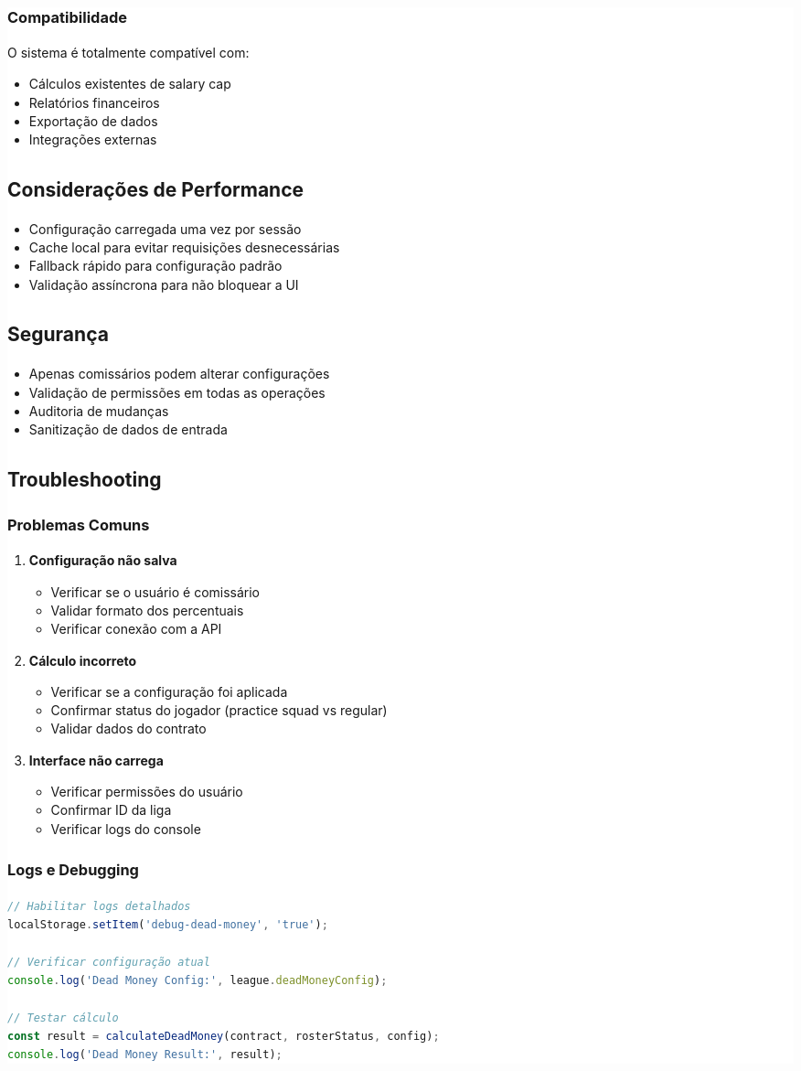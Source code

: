 ### Compatibilidade

O sistema é totalmente compatível com:
- Cálculos existentes de salary cap
- Relatórios financeiros
- Exportação de dados
- Integrações externas

## Considerações de Performance

- Configuração carregada uma vez por sessão
- Cache local para evitar requisições desnecessárias
- Fallback rápido para configuração padrão
- Validação assíncrona para não bloquear a UI

## Segurança

- Apenas comissários podem alterar configurações
- Validação de permissões em todas as operações
- Auditoria de mudanças
- Sanitização de dados de entrada

## Troubleshooting

### Problemas Comuns

1. **Configuração não salva**
   - Verificar se o usuário é comissário
   - Validar formato dos percentuais
   - Verificar conexão com a API

2. **Cálculo incorreto**
   - Verificar se a configuração foi aplicada
   - Confirmar status do jogador (practice squad vs regular)
   - Validar dados do contrato

3. **Interface não carrega**
   - Verificar permissões do usuário
   - Confirmar ID da liga
   - Verificar logs do console

### Logs e Debugging

```javascript
// Habilitar logs detalhados
localStorage.setItem('debug-dead-money', 'true');

// Verificar configuração atual
console.log('Dead Money Config:', league.deadMoneyConfig);

// Testar cálculo
const result = calculateDeadMoney(contract, rosterStatus, config);
console.log('Dead Money Result:', result);
```
